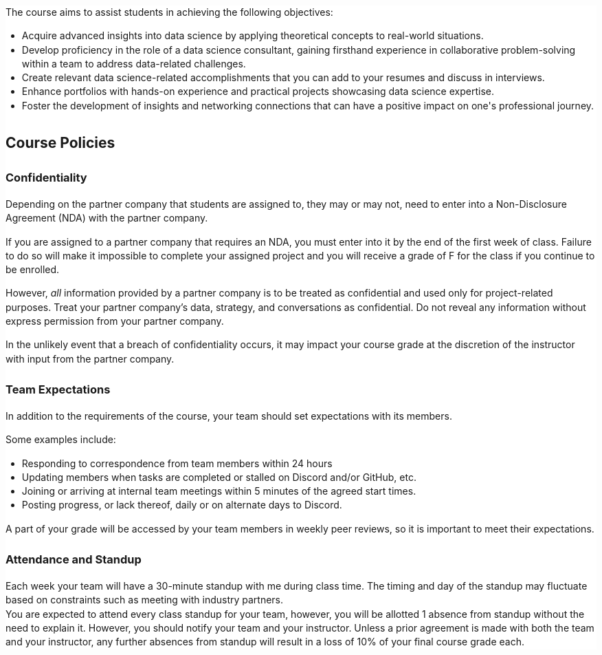 The course aims to assist students in achieving the following objectives:

* Acquire advanced insights into data science by applying theoretical concepts to real-world situations.
* Develop proficiency in the role of a data science consultant, gaining firsthand experience in collaborative problem-solving within a team to address data-related challenges.
* Create relevant data science-related accomplishments that you can add to your resumes and discuss in interviews.
* Enhance portfolios with hands-on experience and practical projects showcasing data science expertise.
* Foster the development of insights and networking connections that can have a positive impact on one's professional journey.


## Course Policies

### Confidentiality

Depending on the partner company that students are assigned to, they may or may not, need to enter into a Non-Disclosure Agreement (NDA) with the partner company.  

If you are assigned to a partner company that requires an NDA, you must enter into it by the end of the first week of class.
Failure to do so will make it impossible to complete your assigned project and you will receive a grade of F for the class if you continue to be enrolled.  

However, _all_ information provided by a partner company is to be treated as confidential and used only for project-related purposes.
Treat your partner company’s data, strategy, and conversations as confidential.
Do not reveal any information without express permission from your partner company.

In the unlikely event that a breach of confidentiality occurs, it may impact your course grade at the discretion of the instructor with input from the partner company.

### Team Expectations

In addition to the requirements of the course, your team should set expectations with its members.

Some examples include:
* Responding to correspondence from team members within 24 hours
* Updating members when tasks are completed or stalled on Discord and/or GitHub, etc.
* Joining or arriving at internal team meetings within 5 minutes of the agreed start times.
* Posting progress, or lack thereof, daily or on alternate days to Discord.

A part of your grade will be accessed by your team members in weekly peer reviews, so it is important to meet their expectations.

### Attendance and Standup

Each week your team will have a 30-minute standup with me during class time. The timing and day of the standup may fluctuate based on constraints such as meeting with industry partners.  
You are expected to attend every class standup for your team, however, you will be allotted 1 absence from standup without the need to explain it. However, you should notify your team and your instructor.
Unless a prior agreement is made with both the team and your instructor, any further absences from standup will result in a loss of 10% of your final course grade each.
